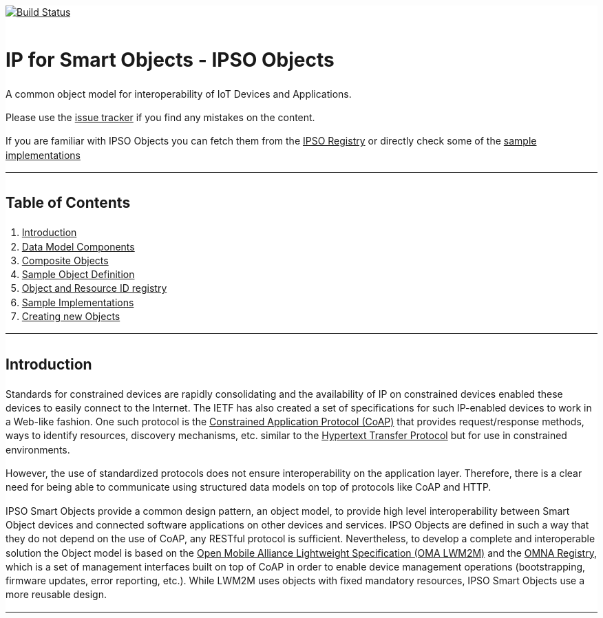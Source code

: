 
[![Build Status](https://travis-ci.org/IPSO-Alliance/pub.svg?branch=master)](https://travis-ci.org/IPSO-Alliance/pub)


# IP for Smart Objects - IPSO Objects

A common object model for interoperability of IoT Devices and Applications.

Please use the [issue tracker](https://github.com/IPSO-Alliance/pub/issues) if you find any mistakes on the content.

If you are familiar with IPSO Objects you can fetch them from the [IPSO Registry](https://github.com/IPSO-Alliance/pub/tree/master/reg/xml) or directly check some of the [sample implementations](#implementations)

---

## Table of Contents
1. [Introduction](#intro)
2. [Data Model Components](#components)
3. [Composite Objects](#composite)
4. [Sample Object Definition](#definition)
5. [Object and Resource ID registry](#registry)
6. [Sample Implementations](#implementations)
7. [Creating new Objects](#newobjects)

---

<a name="introduction"></a>
## Introduction
Standards for constrained devices are rapidly consolidating and the availability of IP on constrained devices enabled these devices to easily connect to the Internet. The IETF has also created a set of specifications for such IP-enabled devices to work in a Web-like fashion. One such protocol is the [Constrained Application Protocol (CoAP)](https://tools.ietf.org/html/rfc7252) that provides request/response methods, ways to identify resources, discovery mechanisms, etc. similar to the [Hypertext Transfer Protocol](https://tools.ietf.org/html/rfc2616) but for use in constrained environments.

However, the use of standardized protocols does not ensure interoperability on the application layer. Therefore, there is a clear need for being able to communicate using structured data models on top of protocols like CoAP and HTTP.

IPSO Smart Objects provide a common design pattern, an object model, to provide high level interoperability between Smart Object devices and connected software applications on other devices and services. IPSO Objects are defined in such a way that they do not depend on the use of CoAP, any RESTful protocol is sufficient. Nevertheless, to develop a complete and interoperable solution the Object model is based on the [Open Mobile Alliance Lightweight Specification (OMA LWM2M)](http://www.openmobilealliance.org/release/LightweightM2M/V1_0-20160407-C/OMA-TS-LightweightM2M-V1_0-20160407-C.pdf) and the [OMNA Registry](http://www.openmobilealliance.org/wp/OMNA/LwM2M/LwM2MRegistry.html), which is a set of management interfaces built on top of CoAP in order to enable device management operations (bootstrapping, firmware updates, error reporting, etc.). While LWM2M uses objects with fixed mandatory resources, IPSO Smart Objects use a more reusable design.

---